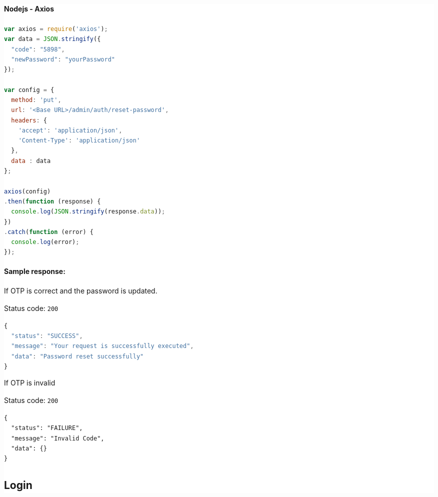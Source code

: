 
#### Nodejs - Axios
```js
var axios = require('axios');
var data = JSON.stringify({
  "code": "5898",
  "newPassword": "yourPassword"
});

var config = {
  method: 'put',
  url: '<Base URL>/admin/auth/reset-password',
  headers: { 
    'accept': 'application/json', 
    'Content-Type': 'application/json'
  },
  data : data
};

axios(config)
.then(function (response) {
  console.log(JSON.stringify(response.data));
})
.catch(function (error) {
  console.log(error);
});
```

#### Sample response:

If OTP is correct and the password is updated.

Status code: `200`

```js
{
  "status": "SUCCESS",
  "message": "Your request is successfully executed",
  "data": "Password reset successfully"
}
```

If OTP is invalid

Status code: `200`

```
{
  "status": "FAILURE",
  "message": "Invalid Code",
  "data": {}
}
```

## Login
